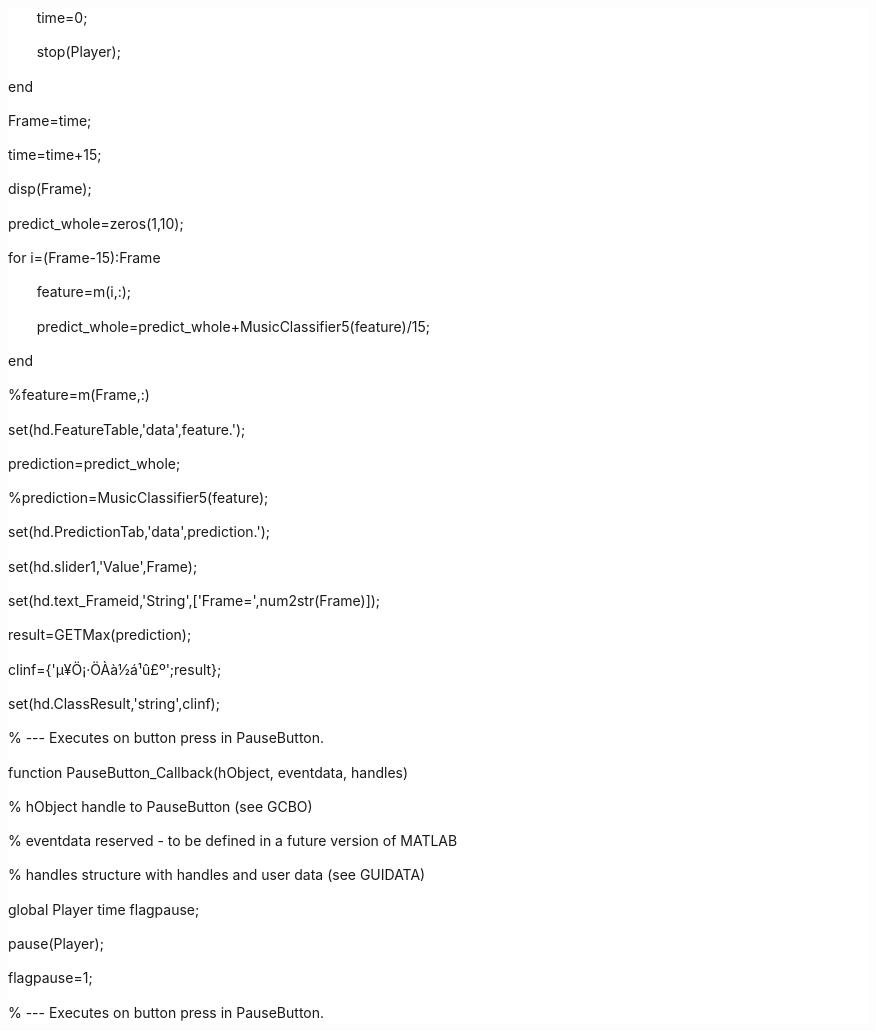 `    `time=0;

`    `stop(Player);

end

Frame=time;

time=time+15;



disp(Frame);

predict\_whole=zeros(1,10);

for i=(Frame-15):Frame

`    `feature=m(i,:);

`    `predict\_whole=predict\_whole+MusicClassifier5(feature)/15;

end

%feature=m(Frame,:)

set(hd.FeatureTable,'data',feature.');

prediction=predict\_whole;

%prediction=MusicClassifier5(feature);

set(hd.PredictionTab,'data',prediction.');

set(hd.slider1,'Value',Frame);

set(hd.text\_Frameid,'String',['Frame=',num2str(Frame)]);

result=GETMax(prediction);

clinf={'µ¥Ö¡·ÖÀà½á¹û£º';result};

set(hd.ClassResult,'string',clinf);





% --- Executes on button press in PauseButton.

function PauseButton\_Callback(hObject, eventdata, handles)

% hObject    handle to PauseButton (see GCBO)

% eventdata  reserved - to be defined in a future version of MATLAB

% handles    structure with handles and user data (see GUIDATA)

global Player time flagpause;

pause(Player);

flagpause=1;





% --- Executes on button press in PauseButton.
